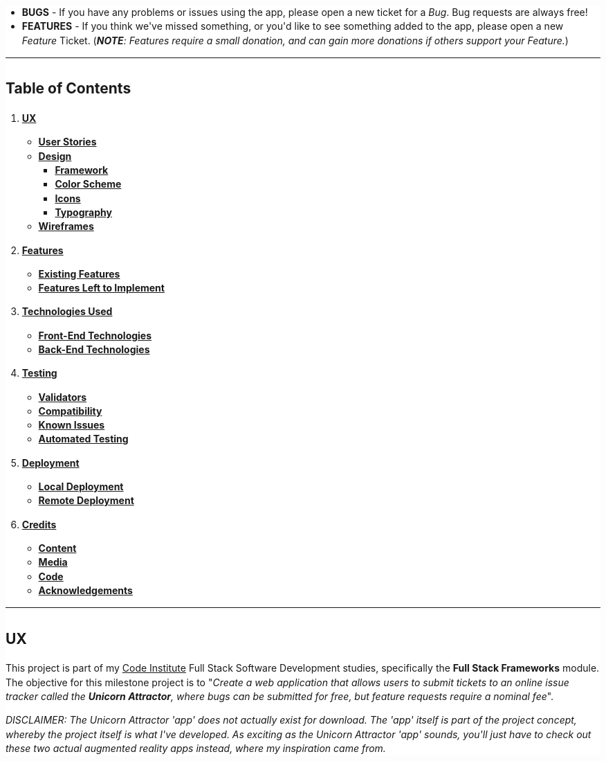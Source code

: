 - **BUGS** - If you have any problems or issues using the app, please open a new ticket for a *Bug*. Bug requests are always free!
- **FEATURES** - If you think we've missed something, or you'd like to see something added to the app, please open a new *Feature* Ticket. (***NOTE**: Features require a small donation, and can gain more donations if others support your Feature.*)

---

## Table of Contents
1. [**UX**](#ux)
    - [**User Stories**](#user-stories)
    - [**Design**](#design)
        - [**Framework**](#framework)
        - [**Color Scheme**](#color-scheme)
        - [**Icons**](#icons)
        - [**Typography**](#typography)
    - [**Wireframes**](#wireframes)

2. [**Features**](#features)
    - [**Existing Features**](#existing-features)
    - [**Features Left to Implement**](#features-left-to-implement)

3. [**Technologies Used**](#technologies-used)
    - [**Front-End Technologies**](#front-end-technologies)
    - [**Back-End Technologies**](#back-end-technologies)

4. [**Testing**](#testing)
    - [**Validators**](#validators)
    - [**Compatibility**](#compatibility)
    - [**Known Issues**](#known-issues)
    - [**Automated Testing**](#automated-testing)

5. [**Deployment**](#deployment)
    - [**Local Deployment**](#local-deployment)
    - [**Remote Deployment**](#remote-deployment)

6. [**Credits**](#credits)
    - [**Content**](#content)
    - [**Media**](#media)
    - [**Code**](#code)
    - [**Acknowledgements**](#acknowledgements)

---

## UX

This project is part of my [Code Institute](https://codeinstitute.net/) Full Stack Software Development studies, specifically the **Full Stack Frameworks** module. The objective for this milestone project is to "*Create a web application that allows users to submit tickets to an online issue tracker called the **Unicorn Attractor**, where bugs can be submitted for free, but feature requests require a nominal fee*".

*DISCLAIMER: The Unicorn Attractor 'app' does not actually exist for download. The 'app' itself is part of the project concept, whereby the project itself is what I've developed. As exciting as the Unicorn Attractor 'app' sounds, you'll just have to check out these two actual augmented reality apps instead, where my inspiration came from.*
